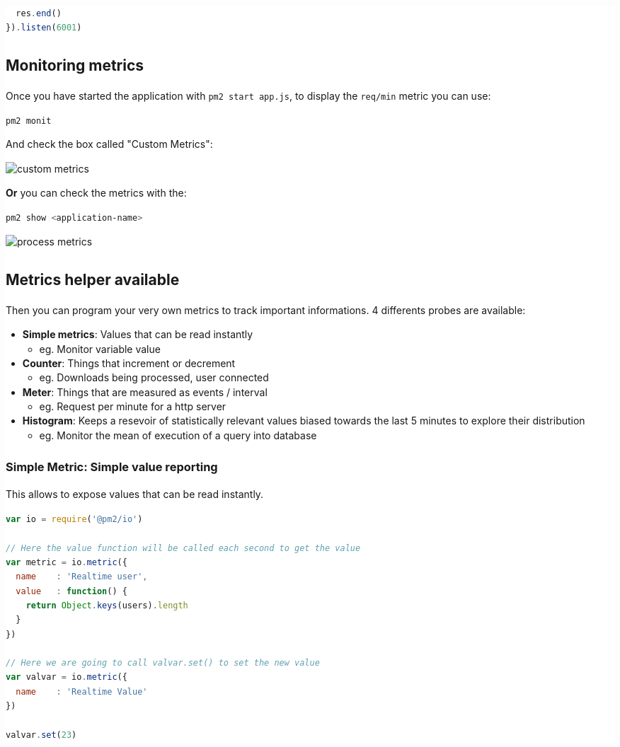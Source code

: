 ```javascript
  res.end()
}).listen(6001)
```

## Monitoring metrics

Once you have started the application with `pm2 start app.js`, to display the `req/min` metric you can use:

```
pm2 monit
```

And check the box called "Custom Metrics":

<img src="https://i.imgur.com/WHDEvHg.png" title="custom metrics" width="300"/>

**Or** you can check the metrics with the:

```bash
pm2 show <application-name>
```

![process metrics](/images/processmetrics.png)

## Metrics helper available

Then you can program your very own metrics to track important informations. 4 differents probes are available:

- **Simple metrics**: Values that can be read instantly
    - eg. Monitor variable value
- **Counter**: Things that increment or decrement
    - eg. Downloads being processed, user connected
- **Meter**: Things that are measured as events / interval
    - eg. Request per minute for a http server
- **Histogram**: Keeps a resevoir of statistically relevant values biased towards the last 5 minutes to explore their distribution
    - eg. Monitor the mean of execution of a query into database

### Simple Metric: Simple value reporting

This allows to expose values that can be read instantly.

```javascript
var io = require('@pm2/io')

// Here the value function will be called each second to get the value
var metric = io.metric({
  name    : 'Realtime user',
  value   : function() {
    return Object.keys(users).length
  }
})

// Here we are going to call valvar.set() to set the new value
var valvar = io.metric({
  name    : 'Realtime Value'
})

valvar.set(23)
```
